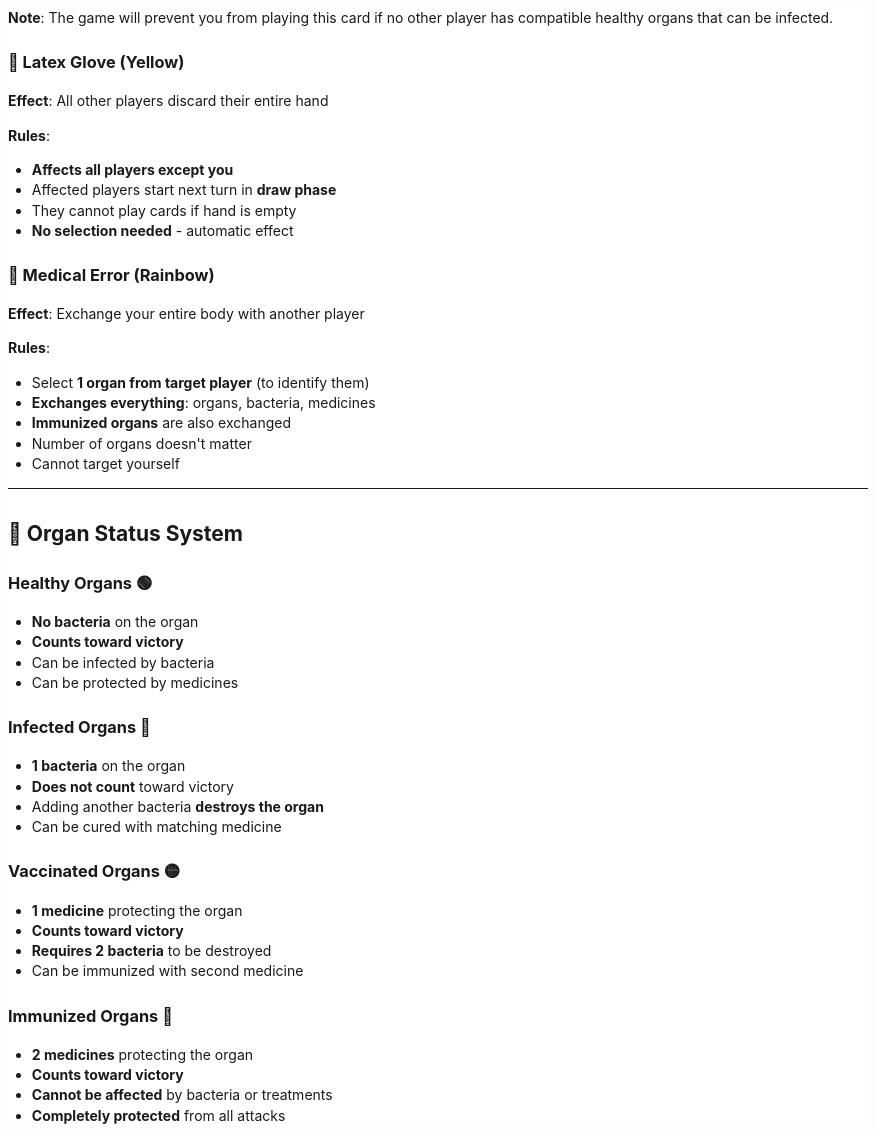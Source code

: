 **Note**: The game will prevent you from playing this card if no other player has compatible healthy organs that can be infected.

### 🧤 Latex Glove (Yellow)

**Effect**: All other players discard their entire hand

**Rules**:

- **Affects all players except you**
- Affected players start next turn in **draw phase**
- They cannot play cards if hand is empty
- **No selection needed** - automatic effect

### 🧪 Medical Error (Rainbow)

**Effect**: Exchange your entire body with another player

**Rules**:

- Select **1 organ from target player** (to identify them)
- **Exchanges everything**: organs, bacteria, medicines
- **Immunized organs** are also exchanged
- Number of organs doesn't matter
- Cannot target yourself

---

## 🎯 Organ Status System

### Healthy Organs 🟢

- **No bacteria** on the organ
- **Counts toward victory**
- Can be infected by bacteria
- Can be protected by medicines

### Infected Organs 🔴

- **1 bacteria** on the organ
- **Does not count** toward victory
- Adding another bacteria **destroys the organ**
- Can be cured with matching medicine

### Vaccinated Organs 🟡

- **1 medicine** protecting the organ
- **Counts toward victory**
- **Requires 2 bacteria** to be destroyed
- Can be immunized with second medicine

### Immunized Organs 🔵

- **2 medicines** protecting the organ
- **Counts toward victory**
- **Cannot be affected** by bacteria or treatments
- **Completely protected** from all attacks
